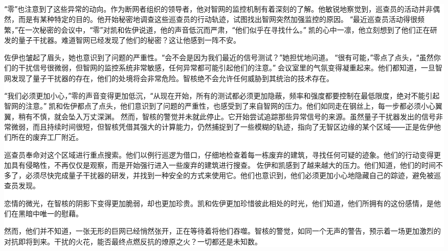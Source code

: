 “零”也注意到了这些异常的动向。作为断网者组织的领导者，他对智网的监控机制有着深刻的了解。他敏锐地察觉到，巡查员的活动并非偶然，而是有某种特定的目的。他开始秘密地调查这些巡查员的行动轨迹，试图找出智网突然加强监控的原因。
“最近巡查员活动得很频繁，”在一次秘密的会议中，“零”对凯和佐伊说道，他的声音低沉而严肃，“他们似乎在寻找什么。”
凯的心中一凛，他立刻想到了他们正在研发的量子干扰器。难道智网已经发现了他们的秘密？这让他感到一阵不安。

佐伊也皱起了眉头，她也意识到了问题的严重性。“会不会是因为我们最近的信号测试？”她担忧地问道。
“很有可能，”零点了点头，“虽然你们的干扰信号很微弱，但智网的监控系统非常敏感，任何异常都可能引起他们的注意。”
会议室里的气氛变得凝重起来。他们都知道，一旦智网发现了量子干扰器的存在，他们的处境将会非常危险。智核绝不会允许任何威胁到其统治的技术存在。

“我们必须更加小心，”零的声音变得更加低沉，“从现在开始，所有的测试都必须更加隐蔽，频率和强度都要控制在最低限度，绝对不能引起智网的注意。”
凯和佐伊都点了点头，他们意识到了问题的严重性，也感受到了来自智网的压力。他们如同走在钢丝上，每一步都必须小心翼翼，稍有不慎，就会坠入万丈深渊。
然而，智核的警觉并未就此停止。它开始尝试追踪那些异常信号的来源。虽然量子干扰器发出的信号非常微弱，而且持续时间很短，但智核凭借其强大的计算能力，仍然捕捉到了一些模糊的轨迹，指向了无智区边缘的某个区域——正是佐伊他们所在的废弃工厂附近。

巡查员奉命对这个区域进行重点搜索。他们以例行巡逻为借口，仔细地检查着每一栋废弃的建筑，寻找任何可疑的迹象。他们的行动变得更加具有侵略性，不再仅仅是观察，而是开始强行进入一些废弃的建筑进行搜查。
佐伊和凯感到了越来越大的压力。他们知道，他们的时间不多了，必须尽快完成量子干扰器的研发，并找到一种安全的方式来使用它。他们也意识到，他们必须更加小心地隐藏自己的踪迹，避免被巡查员发现。

恋情的微光，在智核的阴影下变得更加脆弱，却也更加珍贵。凯和佐伊更加珍惜彼此相处的时光，他们知道，他们所拥有的这份感情，是他们在黑暗中唯一的慰藉。

然而，他们并不知道，一张无形的巨网已经悄然张开，正在等待着将他们吞噬。智核的警觉，如同一个无声的警告，预示着一场更加激烈的对抗即将到来。干扰的火花，能否最终点燃反抗的燎原之火？一切都还是未知数。

